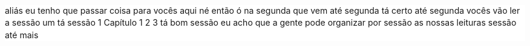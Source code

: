 aliás eu tenho que passar coisa para
vocês aqui né então ó na segunda que vem
até segunda tá certo até
segunda vocês vão
ler a sessão um tá sessão 1 Capítulo 1 2
3 tá bom sessão eu acho que a gente pode
organizar por sessão as nossas leituras
sessão
até mais